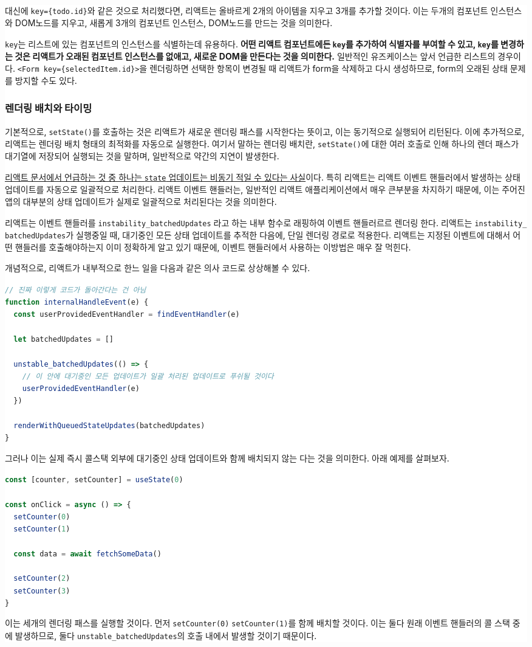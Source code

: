 대신에 `key={todo.id}`와 같은 것으로 처리했다면, 리액트는 올바르게 2개의 아이템을 지우고 3개를 추가할 것이다. 이는 두개의 컴포넌트 인스턴스와 DOM노드를 지우고, 새롭게 3개의 컴포넌트 인스턴스, DOM노드를 만드는 것을 의미한다.

`key`는 리스트에 있는 컴포넌트의 인스턴스를 식별하는데 유용하다. **어떤 리액트 컴포넌트에든 `key`를 추가하여 식별자를 부여할 수 있고, `key`를 변경하는 것은 리액트가 오래된 컴포넌트 인스턴스를 없애고, 새로운 DOM을 만든다는 것을 의미한다.** 일반적인 유즈케이스는 앞서 언급한 리스트의 경우이다. `<Form key={selectedItem.id}>`을 렌더링하면 선택한 항목이 변경될 때 리액트가 form을 삭제하고 다시 생성하므로, form의 오래된 상태 문제를 방지할 수도 있다.

### 렌더링 배치와 타이밍

기본적으로, `setState()`를 호출하는 것은 리액트가 새로운 렌더링 패스를 시작한다는 뜻이고, 이는 동기적으로 실행되어 리턴된다. 이에 추가적으로, 리액트는 렌더링 배치 형태의 최적화를 자동으로 실행한다. 여기서 말하는 렌더링 배치란, `setState()`에 대한 여러 호출로 인해 하나의 렌더 패스가 대기열에 저장되어 실행되는 것을 말하며, 일반적으로 약간의 지연이 발생한다.

[리액트 문서에서 언급하는 것 중 하나는 `state` 업데이트는 비동기 적일 수 있다는 사실](https://reactjs.org/docs/state-and-lifecycle.html#state-updates-may-be-asynchronous)이다. 특히 리액트는 리액트 이벤트 핸들러에서 발생하는 상태 업데이트를 자동으로 일괄적으로 처리한다. 리액트 이벤트 핸들러는, 일반적인 리액트 애플리케이션에서 매우 큰부분을 차지하기 때문에, 이는 주어진 앱의 대부분의 상태 업데이트가 실제로 일괄적으로 처리된다는 것을 의미한다.

리액트는 이벤트 핸들러를 `instability_batchedUpdates` 라고 하는 내부 함수로 래핑하여 이벤트 핸들러르르 렌더링 한다. 리액트는 `instability_batchedUpdates`가 실행중일 때, 대기중인 모든 상태 업데이트를 추적한 다음에, 단일 렌더링 경로로 적용한다. 리액트는 지정된 이벤트에 대해서 어떤 핸들러를 호출해야하는지 이미 정확하게 알고 있기 때문에, 이벤트 핸들러에서 사용하는 이방법은 매우 잘 먹힌다.

개념적으로, 리액트가 내부적으로 한느 일을 다음과 같은 의사 코드로 상상해볼 수 있다.

```javascript
// 진짜 이렇게 코드가 돌아간다는 건 아님
function internalHandleEvent(e) {
  const userProvidedEventHandler = findEventHandler(e)

  let batchedUpdates = []

  unstable_batchedUpdates(() => {
    // 이 안에 대기중인 모든 업데이트가 일괄 처리된 업데이트로 푸쉬될 것이다
    userProvidedEventHandler(e)
  })

  renderWithQueuedStateUpdates(batchedUpdates)
}
```

그러나 이는 실제 즉시 콜스택 외부에 대기중인 상태 업데이트와 함께 배치되지 않는 다는 것을 의미한다. 아래 예제를 살펴보자.

```javascript
const [counter, setCounter] = useState(0)

const onClick = async () => {
  setCounter(0)
  setCounter(1)

  const data = await fetchSomeData()

  setCounter(2)
  setCounter(3)
}
```

이는 세개의 렌더링 패스를 실행할 것이다. 먼저 `setCounter(0)` `setCounter(1)`를 함께 배치할 것이다. 이는 둘다 원래 이벤트 핸들러의 콜 스택 중에 발생하므로, 둘다 `unstable_batchedUpdates`의 호출 내에서 발생할 것이기 때문이다.
